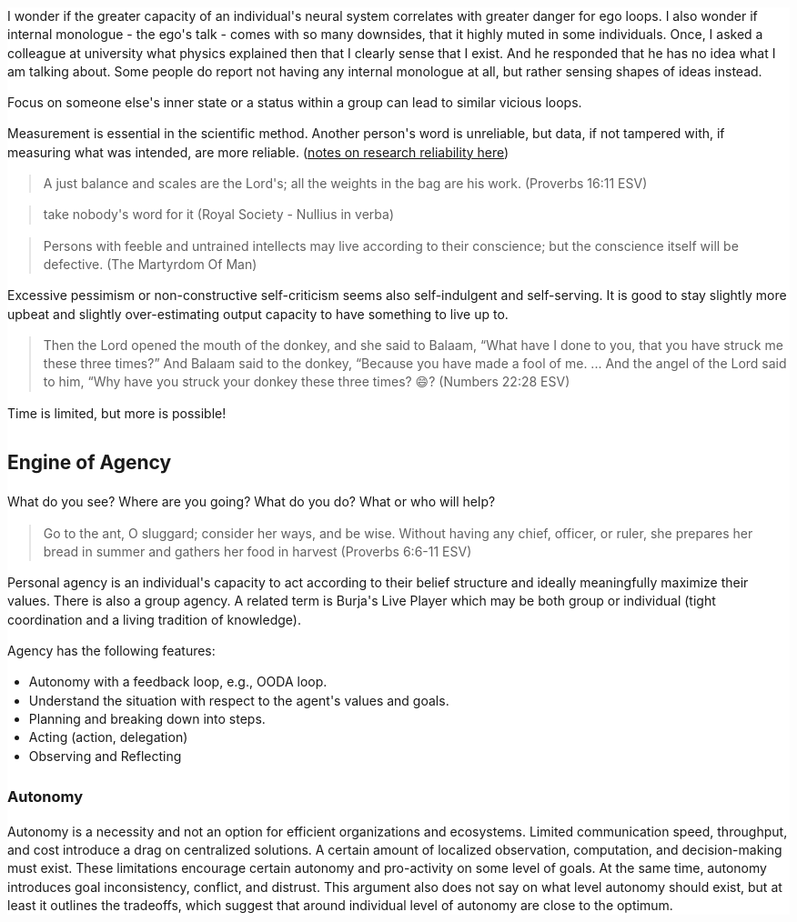 I wonder if the greater capacity of an individual's neural system correlates with greater danger for ego loops. I also wonder if internal monologue - the ego's talk - comes with so many downsides, that it highly muted in some individuals. Once, I asked a colleague at university what physics explained then that I clearly sense that I exist. And he responded that he has no idea what I am talking about. Some people do report not having any internal monologue at all, but rather sensing shapes of ideas instead.

Focus on someone else's inner state or a status within a group can lead to similar vicious loops.

Measurement is essential in the scientific method. Another person's word is unreliable, but data, if not tampered with, if measuring what was intended, are more reliable. ([notes on research reliability here](/ml/Validate-Reliability-of-Research-Paper))

> A just balance and scales are the Lord's; all the weights in the bag are his work. (Proverbs 16:11 ESV)

> take nobody's word for it (Royal Society - Nullius in verba)

> Persons with feeble and untrained intellects may live according to their conscience; but the conscience itself will be defective. (The Martyrdom Of Man)

Excessive pessimism or non-constructive self-criticism seems also self-indulgent and self-serving. It is good to stay slightly more upbeat and slightly over-estimating output capacity to have something to live up to.

> Then the Lord opened the mouth of the donkey, and she said to Balaam, “What have I done to you, that you have struck me these three times?” And Balaam said to the donkey, “Because you have made a fool of me. ... And the angel of the Lord said to him, “Why have you struck your donkey these three times? 😄? (Numbers 22:28 ESV)

Time is limited, but more is possible!


## Engine of Agency
What do you see?
Where are you going?
What do you do?
What or who will help?

> Go to the ant, O sluggard; consider her ways, and be wise. Without having any chief, officer, or ruler, she prepares her bread in summer and gathers her food in harvest (Proverbs 6:6-11 ESV)

Personal agency is an individual's capacity to act according to their belief structure and ideally meaningfully maximize their values.
There is also a group agency.
A related term is Burja's Live Player which may be both group or individual (tight coordination and a living tradition of knowledge).

Agency has the following features:
- Autonomy with a feedback loop, e.g., OODA loop.
- Understand the situation with respect to the agent's values and goals.
- Planning and breaking down into steps.
- Acting (action, delegation)
- Observing and Reflecting


### Autonomy
Autonomy is a necessity and not an option for efficient organizations and ecosystems.
Limited communication speed, throughput, and cost introduce a drag on centralized solutions.
A certain amount of localized observation, computation, and decision-making must exist.
These limitations encourage certain autonomy and pro-activity on some level of goals.
At the same time, autonomy introduces goal inconsistency, conflict, and distrust.
This argument also does not say on what level autonomy should exist,
but at least it outlines the tradeoffs,
which suggest that around individual level of autonomy are close to the optimum. 
